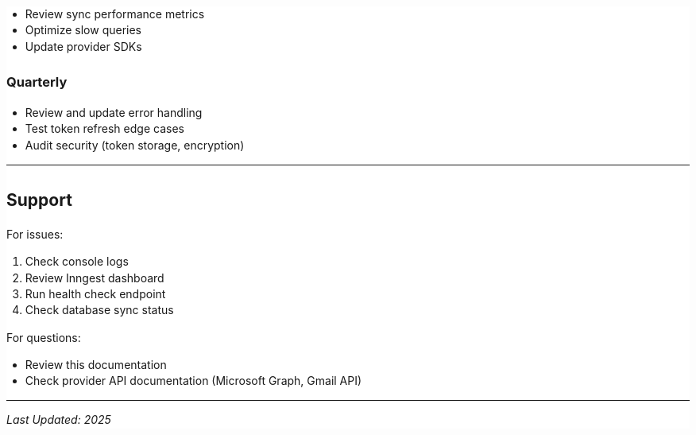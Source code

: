 - Review sync performance metrics
- Optimize slow queries
- Update provider SDKs

### Quarterly

- Review and update error handling
- Test token refresh edge cases
- Audit security (token storage, encryption)

---

## Support

For issues:

1. Check console logs
2. Review Inngest dashboard
3. Run health check endpoint
4. Check database sync status

For questions:

- Review this documentation
- Check provider API documentation (Microsoft Graph, Gmail API)

---

_Last Updated: 2025_
